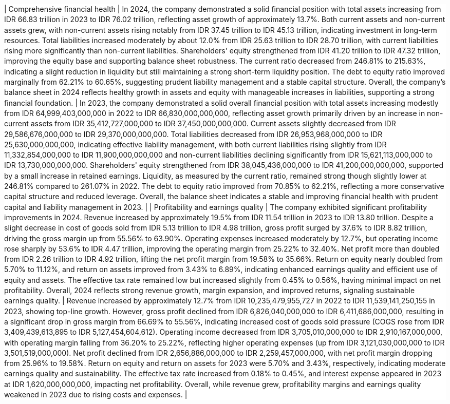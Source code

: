 | Comprehensive financial health | In 2024, the company demonstrated a solid financial position with total assets increasing from IDR 66.83 trillion in 2023 to IDR 76.02 trillion, reflecting asset growth of approximately 13.7%. Both current assets and non-current assets grew, with non-current assets rising notably from IDR 37.45 trillion to IDR 45.13 trillion, indicating investment in long-term resources. Total liabilities increased moderately by about 12.0% from IDR 25.63 trillion to IDR 28.70 trillion, with current liabilities rising more significantly than non-current liabilities. Shareholders' equity strengthened from IDR 41.20 trillion to IDR 47.32 trillion, improving the equity base and supporting balance sheet robustness. The current ratio decreased from 246.81% to 215.63%, indicating a slight reduction in liquidity but still maintaining a strong short-term liquidity position. The debt to equity ratio improved marginally from 62.21% to 60.65%, suggesting prudent liability management and a stable capital structure. Overall, the company’s balance sheet in 2024 reflects healthy growth in assets and equity with manageable increases in liabilities, supporting a strong financial foundation. | In 2023, the company demonstrated a solid overall financial position with total assets increasing modestly from IDR 64,999,403,000,000 in 2022 to IDR 66,830,000,000,000, reflecting asset growth primarily driven by an increase in non-current assets from IDR 35,412,727,000,000 to IDR 37,450,000,000,000. Current assets slightly decreased from IDR 29,586,676,000,000 to IDR 29,370,000,000,000. Total liabilities decreased from IDR 26,953,968,000,000 to IDR 25,630,000,000,000, indicating effective liability management, with both current liabilities rising slightly from IDR 11,332,854,000,000 to IDR 11,900,000,000,000 and non-current liabilities declining significantly from IDR 15,621,113,000,000 to IDR 13,730,000,000,000. Shareholders' equity strengthened from IDR 38,045,436,000,000 to IDR 41,200,000,000,000, supported by a small increase in retained earnings. Liquidity, as measured by the current ratio, remained strong though slightly lower at 246.81% compared to 261.07% in 2022. The debt to equity ratio improved from 70.85% to 62.21%, reflecting a more conservative capital structure and reduced leverage. Overall, the balance sheet indicates a stable and improving financial health with prudent capital and liability management in 2023. |
| Profitability and earnings quality | The company exhibited significant profitability improvements in 2024. Revenue increased by approximately 19.5% from IDR 11.54 trillion in 2023 to IDR 13.80 trillion. Despite a slight decrease in cost of goods sold from IDR 5.13 trillion to IDR 4.98 trillion, gross profit surged by 37.6% to IDR 8.82 trillion, driving the gross margin up from 55.56% to 63.90%. Operating expenses increased moderately by 12.7%, but operating income rose sharply by 53.6% to IDR 4.47 trillion, improving the operating margin from 25.22% to 32.40%. Net profit more than doubled from IDR 2.26 trillion to IDR 4.92 trillion, lifting the net profit margin from 19.58% to 35.66%. Return on equity nearly doubled from 5.70% to 11.12%, and return on assets improved from 3.43% to 6.89%, indicating enhanced earnings quality and efficient use of equity and assets. The effective tax rate remained low but increased slightly from 0.45% to 0.56%, having minimal impact on net profitability. Overall, 2024 reflects strong revenue growth, margin expansion, and improved returns, signaling sustainable earnings quality. | Revenue increased by approximately 12.7% from IDR 10,235,479,955,727 in 2022 to IDR 11,539,141,250,155 in 2023, showing top-line growth. However, gross profit declined from IDR 6,826,040,000,000 to IDR 6,411,686,000,000, resulting in a significant drop in gross margin from 66.69% to 55.56%, indicating increased cost of goods sold pressure (COGS rose from IDR 3,409,439,613,895 to IDR 5,127,454,604,612). Operating income decreased from IDR 3,705,010,000,000 to IDR 2,910,167,000,000, with operating margin falling from 36.20% to 25.22%, reflecting higher operating expenses (up from IDR 3,121,030,000,000 to IDR 3,501,519,000,000). Net profit declined from IDR 2,656,886,000,000 to IDR 2,259,457,000,000, with net profit margin dropping from 25.96% to 19.58%. Return on equity and return on assets for 2023 were 5.70% and 3.43%, respectively, indicating moderate earnings quality and sustainability. The effective tax rate increased from 0.18% to 0.45%, and interest expense appeared in 2023 at IDR 1,620,000,000,000, impacting net profitability. Overall, while revenue grew, profitability margins and earnings quality weakened in 2023 due to rising costs and expenses. |